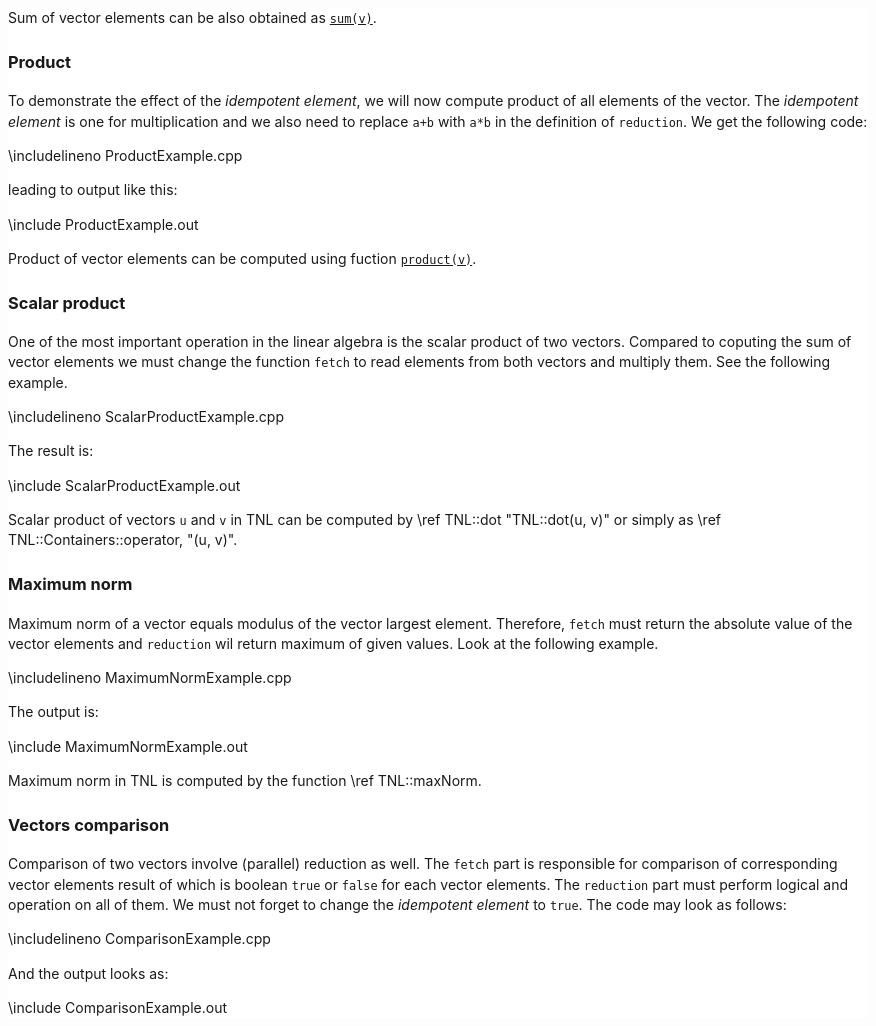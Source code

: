 Sum of vector elements can be also obtained as [`sum(v)`](../html/namespaceTNL.html#a41cea4796188f0877dbb6e72e2d3559e).

### Product

To demonstrate the effect of the *idempotent element*, we will now compute product of all elements of the vector. The *idempotent element* is one for multiplication and we also need to replace `a+b` with `a*b` in the definition of `reduction`. We get the following code:

\includelineno ProductExample.cpp

leading to output like this:

\include ProductExample.out

Product of vector elements can be computed using fuction [`product(v)`](../html/namespaceTNL.html#ac11e1901681d36b19a0ad3c6f167a718).

### Scalar product

One of the most important operation in the linear algebra is the scalar product of two vectors. Compared to coputing the sum of vector elements we must change the function `fetch` to read elements from both vectors and multiply them. See the following example.

\includelineno ScalarProductExample.cpp

The result is:

\include ScalarProductExample.out

Scalar product of vectors `u` and `v` in TNL can be computed by \ref TNL::dot "TNL::dot(u, v)" or simply as \ref TNL::Containers::operator, "(u, v)".

### Maximum norm

Maximum norm of a vector equals modulus of the vector largest element.  Therefore, `fetch` must return the absolute value of the vector elements and `reduction` wil return maximum of given values. Look at the following example.

\includelineno MaximumNormExample.cpp

The output is:

\include MaximumNormExample.out

Maximum norm in TNL is computed by the function \ref TNL::maxNorm.

### Vectors comparison

Comparison of two vectors involve (parallel) reduction as well. The `fetch` part is responsible for comparison of corresponding vector elements result of which is boolean `true` or `false` for each vector elements. The `reduction` part must perform logical and operation on all of them. We must not forget to change the *idempotent element* to `true`. The code may look as follows:

\includelineno ComparisonExample.cpp

And the output looks as:

\include ComparisonExample.out
